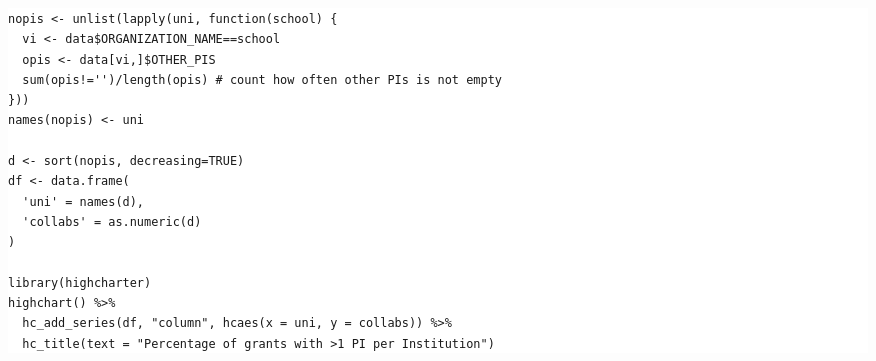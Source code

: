 ```{r}
nopis <- unlist(lapply(uni, function(school) {
  vi <- data$ORGANIZATION_NAME==school
  opis <- data[vi,]$OTHER_PIS
  sum(opis!='')/length(opis) # count how often other PIs is not empty
}))
names(nopis) <- uni

d <- sort(nopis, decreasing=TRUE)
df <- data.frame(
  'uni' = names(d),
  'collabs' = as.numeric(d)
)

library(highcharter)
highchart() %>% 
  hc_add_series(df, "column", hcaes(x = uni, y = collabs)) %>%
  hc_title(text = "Percentage of grants with >1 PI per Institution")
```

<span id='plot4'></span>

<script> $(function () {
  $('#plot4').highcharts(
{
  "title": {
    "text": "Percentage of grants with >1 PI per Institution"
  },
  "yAxis": {
    "title": {
      "text": null
    }
  },
  "credits": {
    "enabled": false
  },
  "exporting": {
    "enabled": false
  },
  "plotOptions": {
    "series": {
      "label": {
        "enabled": false
      },
      "turboThreshold": 0
    },
    "treemap": {
      "layoutAlgorithm": "squarified"
    }
  },
  "series": [
    {
      "group": "group",
      "data": [
        {
          "uni": "MICHIGAN STATE UNIVERSITY",
          "collabs": 0.2516,
          "y": 0.2516,
          "name": "MICHIGAN STATE UNIVERSITY"
        },
        {
          "uni": "PURDUE UNIVERSITY",
          "collabs": 0.2139,
          "y": 0.2139,
          "name": "PURDUE UNIVERSITY"